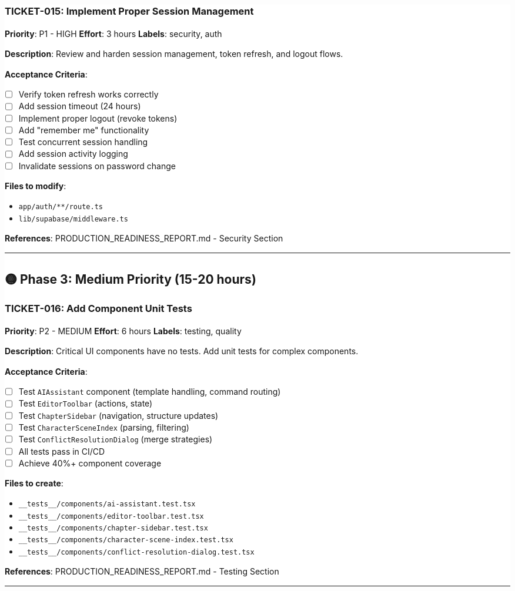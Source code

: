 
### TICKET-015: Implement Proper Session Management
**Priority**: P1 - HIGH
**Effort**: 3 hours
**Labels**: security, auth

**Description**:
Review and harden session management, token refresh, and logout flows.

**Acceptance Criteria**:
- [ ] Verify token refresh works correctly
- [ ] Add session timeout (24 hours)
- [ ] Implement proper logout (revoke tokens)
- [ ] Add "remember me" functionality
- [ ] Test concurrent session handling
- [ ] Add session activity logging
- [ ] Invalidate sessions on password change

**Files to modify**:
- `app/auth/**/route.ts`
- `lib/supabase/middleware.ts`

**References**: PRODUCTION_READINESS_REPORT.md - Security Section

---

## 🟡 Phase 3: Medium Priority (15-20 hours)

### TICKET-016: Add Component Unit Tests
**Priority**: P2 - MEDIUM
**Effort**: 6 hours
**Labels**: testing, quality

**Description**:
Critical UI components have no tests. Add unit tests for complex components.

**Acceptance Criteria**:
- [ ] Test `AIAssistant` component (template handling, command routing)
- [ ] Test `EditorToolbar` (actions, state)
- [ ] Test `ChapterSidebar` (navigation, structure updates)
- [ ] Test `CharacterSceneIndex` (parsing, filtering)
- [ ] Test `ConflictResolutionDialog` (merge strategies)
- [ ] All tests pass in CI/CD
- [ ] Achieve 40%+ component coverage

**Files to create**:
- `__tests__/components/ai-assistant.test.tsx`
- `__tests__/components/editor-toolbar.test.tsx`
- `__tests__/components/chapter-sidebar.test.tsx`
- `__tests__/components/character-scene-index.test.tsx`
- `__tests__/components/conflict-resolution-dialog.test.tsx`

**References**: PRODUCTION_READINESS_REPORT.md - Testing Section

---